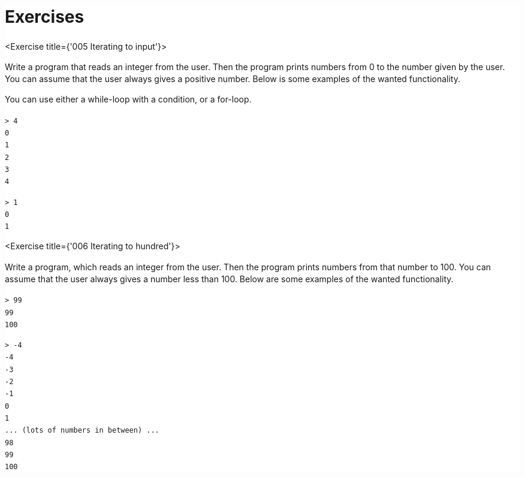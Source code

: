 # Exercises

<Exercise title={'005 Iterating to input'}>

Write a program that reads an integer from the user. Then the program prints numbers from 0 to the number given by the user. You can assume that the user always gives a positive number. Below is some examples of the wanted functionality. 

<Note>You can use either a while-loop with a condition, or a for-loop.</Note>

```console
> 4
0
1
2
3
4
```

```console
> 1
0
1
```

</Exercise>

<Exercise title={'006 Iterating to hundred'}>

Write a program, which reads an integer from the user. Then the program prints numbers from that number to 100. You can assume that the user always gives a number less than 100. Below are some examples of the wanted functionality.

```console
> 99
99
100
```

```console
> -4
-4
-3
-2
-1
0
1
... (lots of numbers in between) ...
98
99
100
```

</Exercise>

<Note>
